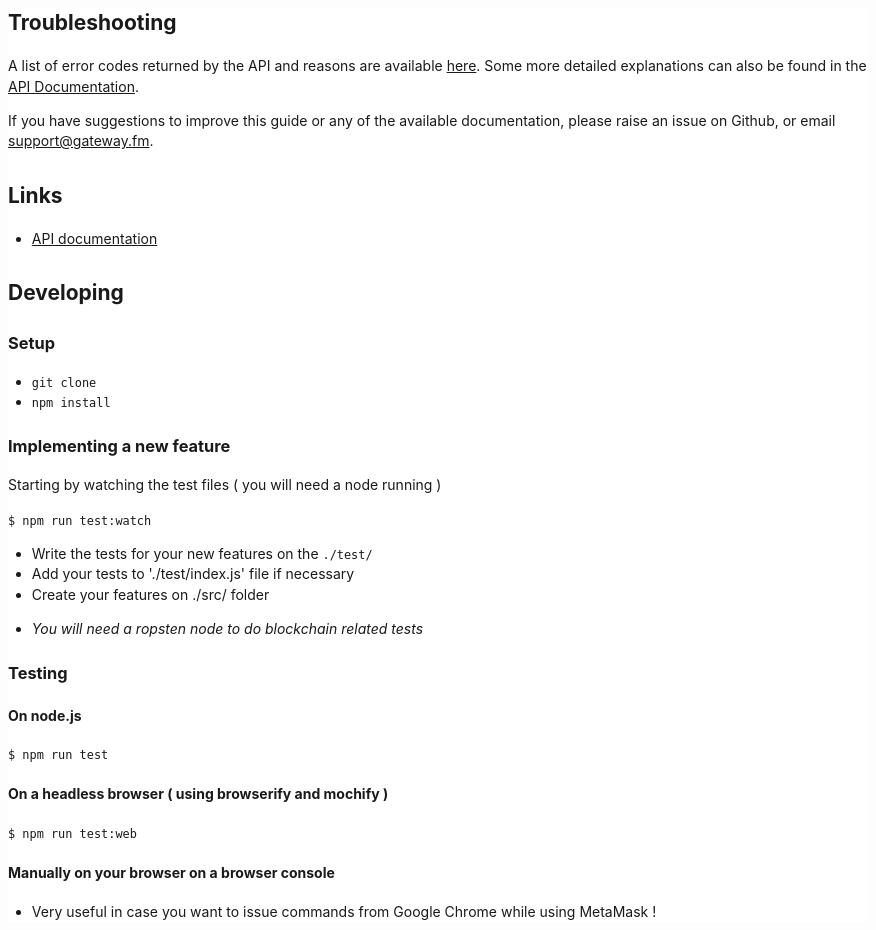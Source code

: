 ## Troubleshooting

A list of error codes returned by the API and reasons are available [here](./src/lib/dvf/errorReasons.js#L1).
Some more detailed explanations can also be found in the [API Documentation](https://github.com/gateway-fm/rpc-docs/tree/main/apis/starkex).

If you have suggestions to improve this guide or any of the available
documentation, please raise an issue on Github, or email [support@gateway.fm](mailto:support@gateway.fm).

## Links

 - [API documentation](https://github.com/gateway-fm/rpc-docs/tree/main/apis/starkex)

## Developing

### Setup

 - `git clone`
 - `npm install`

### Implementing a new feature

Starting by watching the test files ( you will need a node running )

```bash
$ npm run test:watch
```

 - Write the tests for your new features on the `./test/`
 - Add your tests to './test/index.js' file if necessary
 - Create your features on ./src/ folder

 * _You will need a ropsten node to do blockchain related tests_

### Testing

#### On node.js

```bash
$ npm run test
```

#### On a headless browser ( using browserify and mochify )

```bash
$ npm run test:web
```

#### Manually on your browser on a browser console

  - Very useful in case you want to issue commands from Google Chrome
  while using MetaMask !
